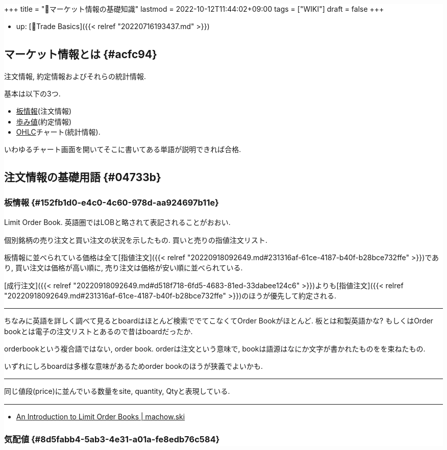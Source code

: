 +++
title = "📝マーケット情報の基礎知識"
lastmod = 2022-10-12T11:44:02+09:00
tags = ["WIKI"]
draft = false
+++

-   up: [📁Trade Basics]({{< relref "20220716193437.md" >}})


## マーケット情報とは {#acfc94}

注文情報, 約定情報およびそれらの統計情報.

基本は以下の3つ.

-   [板情報](#152fb1d0-e4c0-4c60-978d-aa924697b11e)(注文情報)
-   [歩み値](#29298253-9acc-40ba-a99d-36b601327b53)(約定情報)
-   [OHLC](#549b6281-43ce-4d4d-9855-1b81e4bdf08f)チャート(統計情報).

いわゆるチャート画面を開いてそこに書いてある単語が説明できれば合格.


## 注文情報の基礎用語 {#04733b}


### 板情報 {#152fb1d0-e4c0-4c60-978d-aa924697b11e}

Limit Order Book. 英語圏ではLOBと略されて表記されることがおおい.

個別銘柄の売り注文と買い注文の状況を示したもの. 買いと売りの指値注文リスト.

板情報に並べられている価格は全て[指値注文]({{< relref "20220918092649.md#231316af-61ce-4187-b40f-b28bce732ffe" >}})であり, 買い注文は価格が高い順に, 売り注文は価格が安い順に並べられている.

[成行注文]({{< relref "20220918092649.md#d518f718-6fd5-4683-81ed-33dabee124c6" >}})よりも[指値注文]({{< relref "20220918092649.md#231316af-61ce-4187-b40f-b28bce732ffe" >}})のほうが優先して約定される.

---

ちなみに英語を詳しく調べて見るとboardはほとんど検索ででてこなくてOrder Bookがほとんど. 板とは和製英語かな? もしくはOrder bookとは電子の注文リストとあるので昔はboardだったか.

orderbookという複合語ではない, order book. orderは注文という意味で, bookは語源はなにか文字が書かれたものをを束ねたもの.

いずれにしろboardは多様な意味があるためorder bookのほうが狭義でよいかも.

---

同じ値段(price)に並んでいる数量をsite, quantity, Qtyと表現している.

---

-   [An Introduction to Limit Order Books | machow.ski](https://www.machow.ski/posts/2021-07-18-introduction-to-limit-order-books/)


### 気配値 {#8d5fabb4-5ab3-4e31-a01a-fe8edb76c584}
